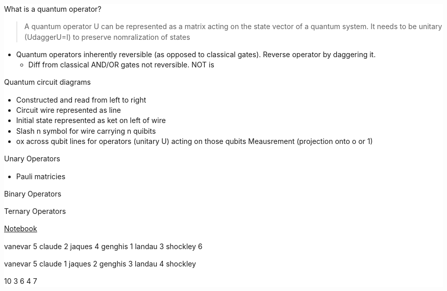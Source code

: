 What is a quantum operator?
> A quantum operator U can be represented as a matrix acting on the state vector of a quantum system. It needs to be unitary (UdaggerU=I) to preserve nomralization of states

* Quantum operators inherently reversible (as opposed to classical gates). Reverse operator by daggering it.
    * Diff from classical AND/OR gates not reversible. NOT is

Quantum circuit diagrams
* Constructed and read from left to right
* Circuit wire represented as line
* Initial state represented as ket on left of wire
* Slash n symbol for wire carrying n quibits
* ox across qubit lines for operators (unitary U) acting on those qubits
Meausrement (projection onto o or 1)


Unary Operators
* Pauli matricies

Binary Operators

Ternary Operators

[Notebook](https://colab.research.google.com/drive/1acTtPkZNdWQT1pia4OFt_VGw39Xy1f2C#scrollTo=MK4pgOtIS4pU)


vanevar 5
claude 2
jaques 4
genghis 1
landau 3
shockley 6

vanevar 5
claude 1
jaques 2
genghis 3
landau 4
shockley

10
3
6
4
7
